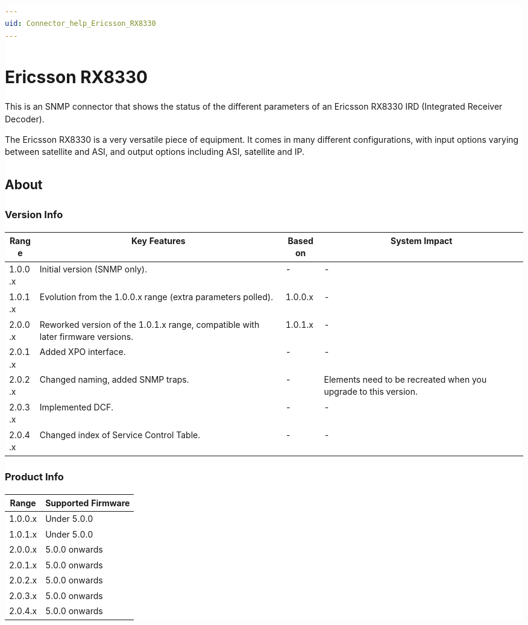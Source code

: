 ```yaml
---
uid: Connector_help_Ericsson_RX8330
---
```


# Ericsson RX8330

This is an SNMP connector that shows the status of the different parameters of an Ericsson RX8330 IRD (Integrated Receiver Decoder).

The Ericsson RX8330 is a very versatile piece of equipment. It comes in many different configurations, with input options varying between satellite and ASI, and output options including ASI, satellite and IP.

## About

### Version Info

| **Range** | **Key Features**                                                                | **Based on** | **System Impact**                                               |
|-----------|---------------------------------------------------------------------------------|--------------|-----------------------------------------------------------------|
| 1.0.0.x   | Initial version (SNMP only).                                                    | \-           | \-                                                              |
| 1.0.1.x   | Evolution from the 1.0.0.x range (extra parameters polled).                     | 1.0.0.x      | \-                                                              |
| 2.0.0.x   | Reworked version of the 1.0.1.x range, compatible with later firmware versions. | 1.0.1.x      | \-                                                              |
| 2.0.1.x   | Added XPO interface.                                                            | \-           | \-                                                              |
| 2.0.2.x   | Changed naming, added SNMP traps.                                               | \-           | Elements need to be recreated when you upgrade to this version. |
| 2.0.3.x   | Implemented DCF.                                                                | \-           | \-                                                              |
| 2.0.4.x   | Changed index of Service Control Table.                                         | \-           | \-                                                              |

### Product Info

| Range     | Supported Firmware     |
|-----------|------------------------|
| 1.0.0.x   | Under 5.0.0            |
| 1.0.1.x   | Under 5.0.0            |
| 2.0.0.x   | 5.0.0 onwards          |
| 2.0.1.x   | 5.0.0 onwards          |
| 2.0.2.x   | 5.0.0 onwards          |
| 2.0.3.x   | 5.0.0 onwards          |
| 2.0.4.x   | 5.0.0 onwards          |
